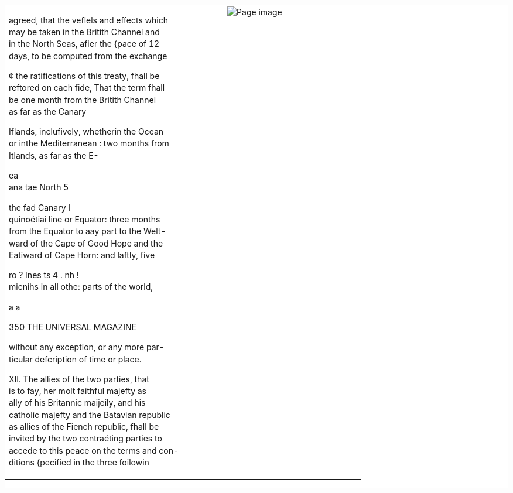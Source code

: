 <table style="width: 100%;"><tr><td style="width: 50%">

  
agreed, that the veflels and effects which  
may be taken in the Britith Channel and  
in the North Seas, afier the {pace of 12  
days, to be computed from the exchange  
  
¢ the ratifications of this treaty, fhall be  
reftored on cach fide, That the term fhall  
be one month from the Britith Channel  
as far as the Canary  
  
Iflands, inclufively, whetherin the Ocean  
or inthe Mediterranean : two months from  
Itlands, as far as the E-  
  
  
  
  
ea  
ana tae North 5  
  
  
  
  
  
  
  
  
  
the fad Canary I  
quinoétiai line or Equator: three months  
from the Equator to aay part to the Welt-  
ward of the Cape of Good Hope and the  
Eatiward of Cape Horn: and laftly, five  
  
ro ? Ines ts 4 . nh !  
micnihs in all othe: parts of the world,  
  
  
  
  
  
  
  
  
  
a a  
  
  
  
350 THE UNIVERSAL MAGAZINE  
  
without any exception, or any more par-  
ticular defcription of time or place.  
  
XII. The allies of the two parties, that  
is to fay, her molt faithful majefty as  
ally of his Britannic maijeily, and his  
catholic majefty and the Batavian republic  
as allies of the Fiench republic, fhall be  
invited by the two contraéting parties to  
accede to this peace on the terms and con-  
ditions {pecified in the three foilowin
</td><td style="width: 50%; max-height: 75%; margin: auto; display: block;">
<img alt="Page image" src="https://iiif.archive.org/image/iiif/2/sim_new-universal-magazine-or-miscellany_1797-11_101%2Fsim_new-universal-magazine-or-miscellany_1797-11_101_jp2.zip%2Fsim_new-universal-magazine-or-miscellany_1797-11_101_jp2%2Fsim_new-universal-magazine-or-miscellany_1797-11_101_0046.jp2/pct:43.95943562610229,66.05351170568562,31.569664902998237,19.704570791527313/600,/0/default.jpg"/>
</td>
</tr></table>

---
